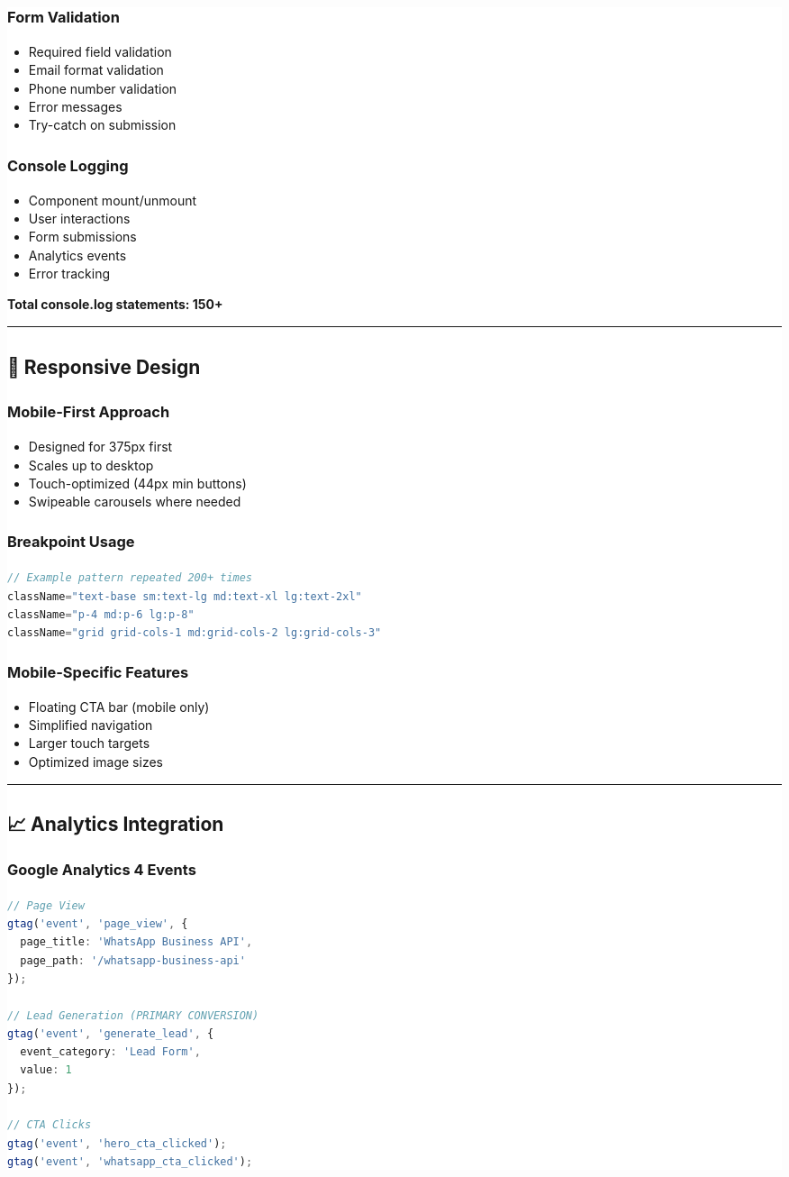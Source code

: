 ### Form Validation
- Required field validation
- Email format validation
- Phone number validation
- Error messages
- Try-catch on submission

### Console Logging
- Component mount/unmount
- User interactions
- Form submissions
- Analytics events
- Error tracking

**Total console.log statements: 150+**

---

## 📱 Responsive Design

### Mobile-First Approach
- Designed for 375px first
- Scales up to desktop
- Touch-optimized (44px min buttons)
- Swipeable carousels where needed

### Breakpoint Usage
```typescript
// Example pattern repeated 200+ times
className="text-base sm:text-lg md:text-xl lg:text-2xl"
className="p-4 md:p-6 lg:p-8"
className="grid grid-cols-1 md:grid-cols-2 lg:grid-cols-3"
```

### Mobile-Specific Features
- Floating CTA bar (mobile only)
- Simplified navigation
- Larger touch targets
- Optimized image sizes

---

## 📈 Analytics Integration

### Google Analytics 4 Events

```typescript
// Page View
gtag('event', 'page_view', {
  page_title: 'WhatsApp Business API',
  page_path: '/whatsapp-business-api'
});

// Lead Generation (PRIMARY CONVERSION)
gtag('event', 'generate_lead', {
  event_category: 'Lead Form',
  value: 1
});

// CTA Clicks
gtag('event', 'hero_cta_clicked');
gtag('event', 'whatsapp_cta_clicked');
```